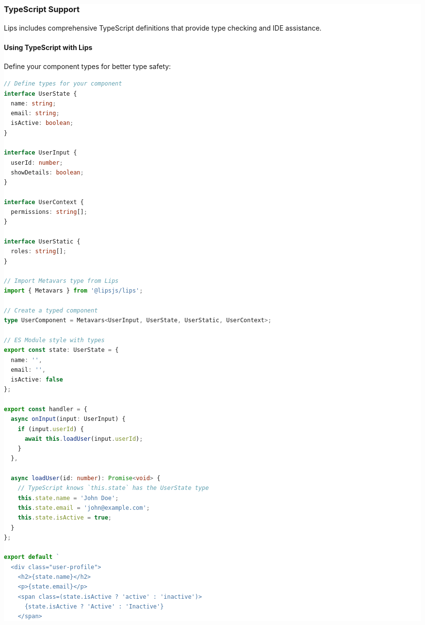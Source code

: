 ### TypeScript Support

Lips includes comprehensive TypeScript definitions that provide type checking and IDE assistance.

#### Using TypeScript with Lips

Define your component types for better type safety:

```typescript
// Define types for your component
interface UserState {
  name: string;
  email: string;
  isActive: boolean;
}

interface UserInput {
  userId: number;
  showDetails: boolean;
}

interface UserContext {
  permissions: string[];
}

interface UserStatic {
  roles: string[];
}

// Import Metavars type from Lips
import { Metavars } from '@lipsjs/lips';

// Create a typed component
type UserComponent = Metavars<UserInput, UserState, UserStatic, UserContext>;

// ES Module style with types
export const state: UserState = {
  name: '',
  email: '',
  isActive: false
};

export const handler = {
  async onInput(input: UserInput) {
    if (input.userId) {
      await this.loadUser(input.userId);
    }
  },
  
  async loadUser(id: number): Promise<void> {
    // TypeScript knows `this.state` has the UserState type
    this.state.name = 'John Doe';
    this.state.email = 'john@example.com';
    this.state.isActive = true;
  }
};

export default `
  <div class="user-profile">
    <h2>{state.name}</h2>
    <p>{state.email}</p>
    <span class=(state.isActive ? 'active' : 'inactive')>
      {state.isActive ? 'Active' : 'Inactive'}
    </span>
```